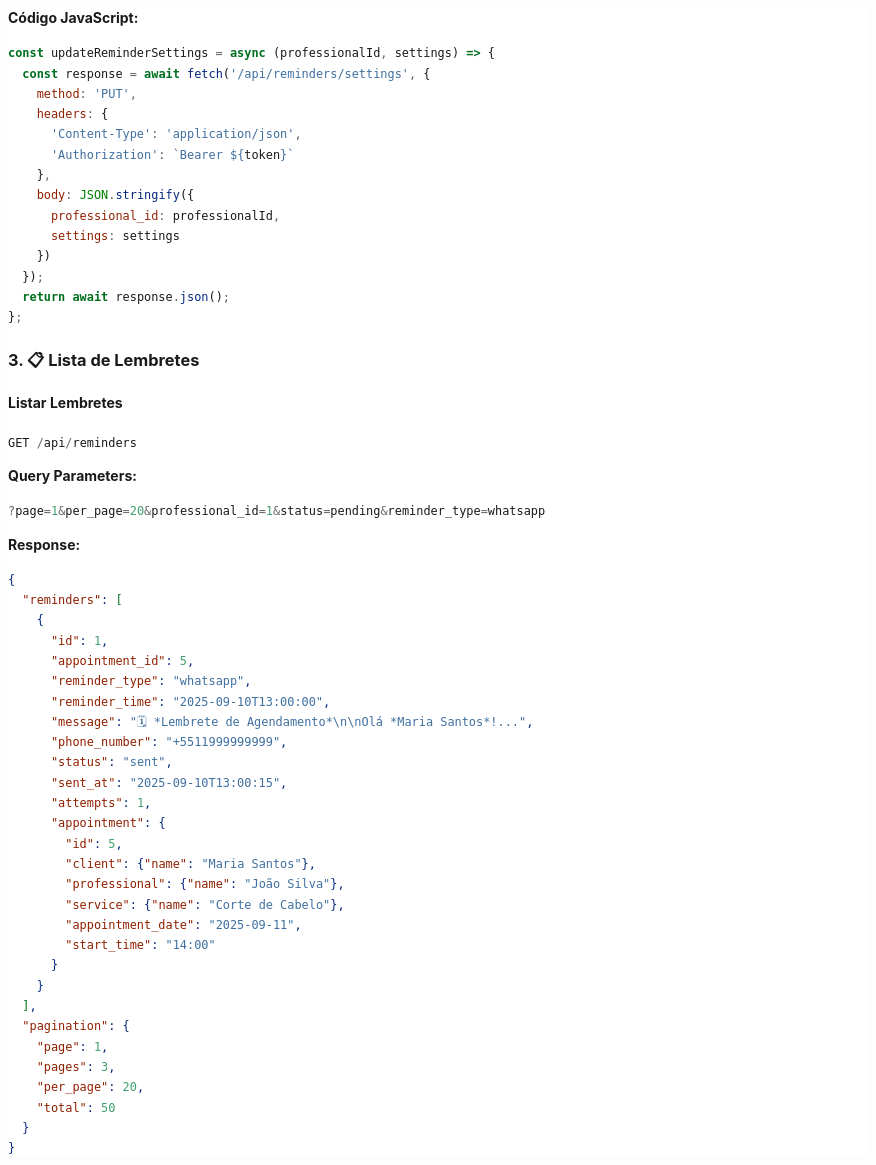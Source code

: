 **Código JavaScript:**
```javascript
const updateReminderSettings = async (professionalId, settings) => {
  const response = await fetch('/api/reminders/settings', {
    method: 'PUT',
    headers: {
      'Content-Type': 'application/json',
      'Authorization': `Bearer ${token}`
    },
    body: JSON.stringify({
      professional_id: professionalId,
      settings: settings
    })
  });
  return await response.json();
};
```

### 3. **📋 Lista de Lembretes**

#### Listar Lembretes
```javascript
GET /api/reminders
```

**Query Parameters:**
```javascript
?page=1&per_page=20&professional_id=1&status=pending&reminder_type=whatsapp
```

**Response:**
```json
{
  "reminders": [
    {
      "id": 1,
      "appointment_id": 5,
      "reminder_type": "whatsapp",
      "reminder_time": "2025-09-10T13:00:00",
      "message": "🗓️ *Lembrete de Agendamento*\n\nOlá *Maria Santos*!...",
      "phone_number": "+5511999999999",
      "status": "sent",
      "sent_at": "2025-09-10T13:00:15",
      "attempts": 1,
      "appointment": {
        "id": 5,
        "client": {"name": "Maria Santos"},
        "professional": {"name": "João Silva"},
        "service": {"name": "Corte de Cabelo"},
        "appointment_date": "2025-09-11",
        "start_time": "14:00"
      }
    }
  ],
  "pagination": {
    "page": 1,
    "pages": 3,
    "per_page": 20,
    "total": 50
  }
}
```
